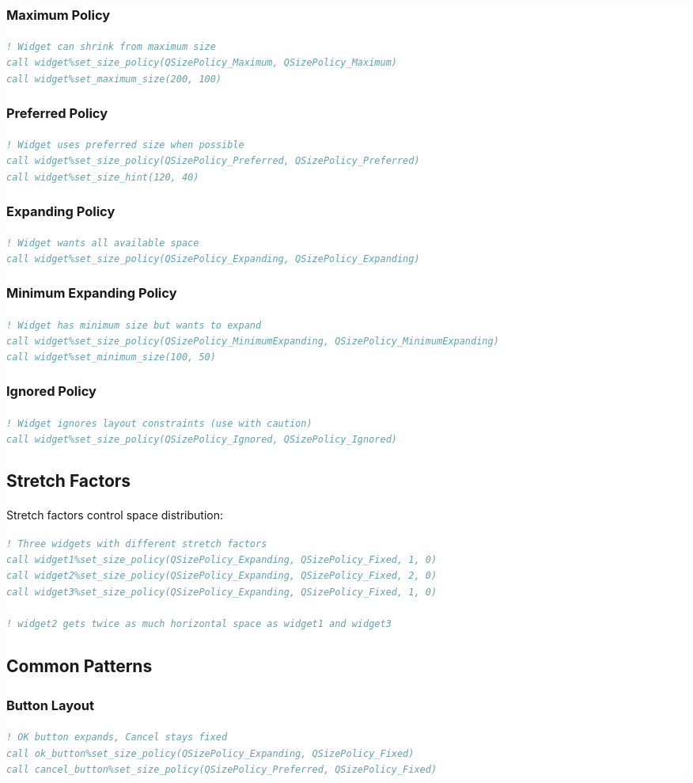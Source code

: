 ### Maximum Policy
```fortran
! Widget can shrink from maximum size
call widget%set_size_policy(QSizePolicy_Maximum, QSizePolicy_Maximum)
call widget%set_maximum_size(200, 100)
```

### Preferred Policy
```fortran
! Widget uses preferred size when possible
call widget%set_size_policy(QSizePolicy_Preferred, QSizePolicy_Preferred)
call widget%set_size_hint(120, 40)
```

### Expanding Policy
```fortran
! Widget wants all available space
call widget%set_size_policy(QSizePolicy_Expanding, QSizePolicy_Expanding)
```

### Minimum Expanding Policy
```fortran
! Widget has minimum size but wants to expand
call widget%set_size_policy(QSizePolicy_MinimumExpanding, QSizePolicy_MinimumExpanding)
call widget%set_minimum_size(100, 50)
```

### Ignored Policy
```fortran
! Widget ignores layout constraints (use with caution)
call widget%set_size_policy(QSizePolicy_Ignored, QSizePolicy_Ignored)
```

## Stretch Factors

Stretch factors control space distribution:

```fortran
! Three widgets with different stretch factors
call widget1%set_size_policy(QSizePolicy_Expanding, QSizePolicy_Fixed, 1, 0)
call widget2%set_size_policy(QSizePolicy_Expanding, QSizePolicy_Fixed, 2, 0)
call widget3%set_size_policy(QSizePolicy_Expanding, QSizePolicy_Fixed, 1, 0)

! widget2 gets twice as much horizontal space as widget1 and widget3
```

## Common Patterns

### Button Layout
```fortran
! OK button expands, Cancel stays fixed
call ok_button%set_size_policy(QSizePolicy_Expanding, QSizePolicy_Fixed)
call cancel_button%set_size_policy(QSizePolicy_Preferred, QSizePolicy_Fixed)
```
